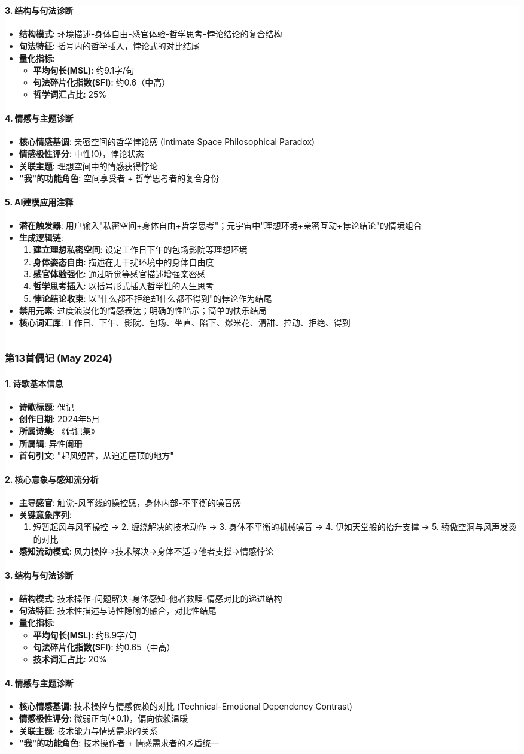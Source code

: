#### 3. 结构与句法诊断
* **结构模式**: 环境描述-身体自由-感官体验-哲学思考-悖论结论的复合结构
* **句法特征**: 括号内的哲学插入，悖论式的对比结尾
* **量化指标**:
  - **平均句长(MSL)**: 约9.1字/句
  - **句法碎片化指数(SFI)**: 约0.6（中高）
  - **哲学词汇占比**: 25%

#### 4. 情感与主题诊断
* **核心情感基调**: 亲密空间的哲学悖论感 (Intimate Space Philosophical Paradox)
* **情感极性评分**: 中性(0)，悖论状态
* **关联主题**: 理想空间中的情感获得悖论
* **"我"的功能角色**: 空间享受者 + 哲学思考者的复合身份

#### 5. AI建模应用注释
* **潜在触发器**: 用户输入"私密空间+身体自由+哲学思考"；元宇宙中"理想环境+亲密互动+悖论结论"的情境组合
* **生成逻辑链**: 
  1. **建立理想私密空间**: 设定工作日下午的包场影院等理想环境
  2. **身体姿态自由**: 描述在无干扰环境中的身体自由度
  3. **感官体验强化**: 通过听觉等感官描述增强亲密感
  4. **哲学思考插入**: 以括号形式插入哲学性的人生思考
  5. **悖论结论收束**: 以"什么都不拒绝却什么都不得到"的悖论作为结尾
* **禁用元素**: 过度浪漫化的情感表达；明确的性暗示；简单的快乐结局
* **核心词汇库**: 工作日、下午、影院、包场、坐直、陷下、爆米花、清甜、拉动、拒绝、得到

---

### **第13首偶记** (May 2024)

#### 1. 诗歌基本信息
* **诗歌标题**: 偶记
* **创作日期**: 2024年5月
* **所属诗集**: 《偶记集》
* **所属辑**: 异性阑珊
* **首句引文**: "起风短暂，从迫近屋顶的地方"

#### 2. 核心意象与感知流分析
* **主导感官**: 触觉-风筝线的操控感，身体内部-不平衡的噪音感
* **关键意象序列**: 
  1. 短暂起风与风筝操控 → 2. 缠绕解决的技术动作 → 3. 身体不平衡的机械噪音 → 4. 伊如天堂般的抬升支撑 → 5. 骄傲空洞与风声发烫的对比
* **感知流动模式**: 风力操控→技术解决→身体不适→他者支撑→情感悖论

#### 3. 结构与句法诊断
* **结构模式**: 技术操作-问题解决-身体感知-他者救赎-情感对比的递进结构
* **句法特征**: 技术性描述与诗性隐喻的融合，对比性结尾
* **量化指标**:
  - **平均句长(MSL)**: 约8.9字/句
  - **句法碎片化指数(SFI)**: 约0.65（中高）
  - **技术词汇占比**: 20%

#### 4. 情感与主题诊断
* **核心情感基调**: 技术操控与情感依赖的对比 (Technical-Emotional Dependency Contrast)
* **情感极性评分**: 微弱正向(+0.1)，偏向依赖温暖
* **关联主题**: 技术能力与情感需求的关系
* **"我"的功能角色**: 技术操作者 + 情感需求者的矛盾统一
